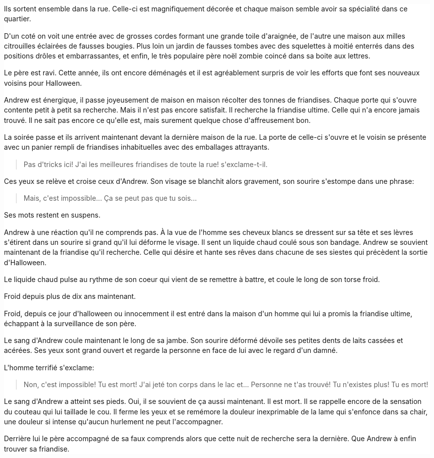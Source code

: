 Ils sortent ensemble dans la rue. Celle-ci est magnifiquement décorée et chaque maison semble avoir sa spécialité dans ce quartier.

D'un coté on voit une entrée avec de grosses cordes formant une grande toile d'araignée, de l'autre une maison aux milles citrouilles éclairées de fausses bougies. Plus loin un jardin de fausses tombes avec des squelettes à moitié enterrés dans des positions drôles et embarrassantes, et enfin, le très populaire père noël zombie coincé dans sa boite aux lettres.

Le père est ravi. Cette année, ils ont encore déménagés et il est agréablement surpris de voir les efforts que font ses nouveaux voisins pour Halloween.

Andrew est énergique, il passe joyeusement de maison en maison récolter des tonnes de friandises. Chaque porte qui s'ouvre contente petit à petit sa recherche. Mais il n'est pas encore satisfait. Il recherche la friandise ultime. Celle qui n'a encore jamais trouvé. Il ne sait pas encore ce qu'elle est, mais surement quelque chose d'affreusement bon.

La soirée passe et ils arrivent maintenant devant la dernière maison de la rue. La porte de celle-ci s'ouvre et le voisin se présente avec un panier rempli de friandises inhabituelles avec des emballages attrayants.

> Pas d'tricks ici! J'ai les meilleures friandises de toute la rue! s'exclame-t-il.

Ces yeux se relève et croise ceux d'Andrew. Son visage se blanchit alors gravement, son sourire s'estompe dans une phrase:

> Mais, c'est impossible... Ça se peut pas que tu sois...

Ses mots restent en suspens.

Andrew à une réaction qu'il ne comprends pas. À la vue de l'homme ses cheveux blancs se dressent sur sa tête et ses lèvres s'étirent dans un sourire si grand qu'il lui déforme le visage. Il sent un liquide chaud coulé sous son bandage. Andrew se souvient maintenant de la friandise qu'il recherche. Celle qui désire et hante ses rêves dans chacune de ses siestes qui précèdent la sortie d'Halloween.

Le liquide chaud pulse au rythme de son coeur qui vient de se remettre à battre, et coule le long de son torse froid. 

Froid depuis plus de dix ans maintenant.

Froid, depuis ce jour d'halloween ou innocemment il est entré dans la maison d'un homme qui lui a promis la friandise ultime, échappant à la surveillance de son père. 

Le sang d'Andrew coule maintenant le long de sa jambe. Son sourire déformé dévoile ses petites dents de laits cassées et acérées. Ses yeux sont grand ouvert et regarde la personne en face de lui avec le regard d'un damné.

L'homme terrifié s'exclame:

> Non, c'est impossible! Tu est mort! J'ai jeté ton corps dans le lac et... Personne ne t'as trouvé! Tu n'existes plus! Tu es mort!

Le sang d'Andrew a atteint ses pieds. Oui, il se souvient de ça aussi maintenant. Il est mort. Il se rappelle encore de la sensation du couteau qui lui taillade le cou. Il ferme les yeux et se remémore la douleur inexprimable de la lame qui s'enfonce dans sa chair, une douleur si intense qu'aucun hurlement ne peut l'accompagner.

Derrière lui le père accompagné de sa faux comprends alors que cette nuit de recherche sera la dernière. Que Andrew à enfin trouver sa friandise.
